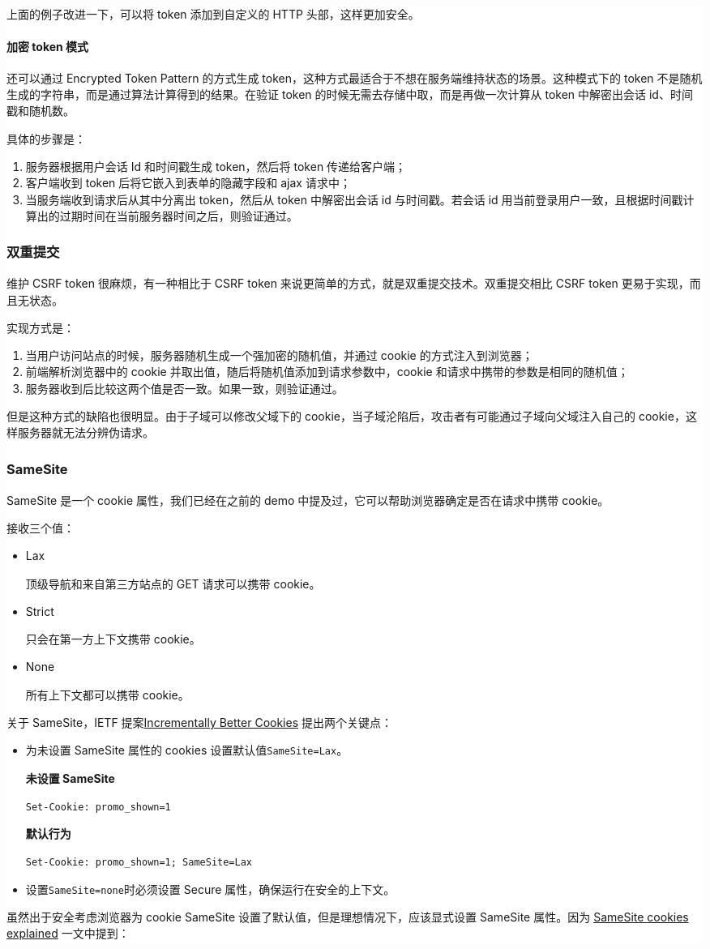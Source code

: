 上面的例子改进一下，可以将 token 添加到自定义的 HTTP 头部，这样更加安全。

#### 加密 token 模式

还可以通过 Encrypted Token Pattern 的方式生成 token，这种方式最适合于不想在服务端维持状态的场景。这种模式下的 token 不是随机生成的字符串，而是通过算法计算得到的结果。在验证 token 的时候无需去存储中取，而是再做一次计算从 token 中解密出会话 id、时间戳和随机数。

具体的步骤是：

1. 服务器根据用户会话 Id 和时间戳生成 token，然后将 token 传递给客户端；
2. 客户端收到 token 后将它嵌入到表单的隐藏字段和 ajax 请求中；
3. 当服务端收到请求后从其中分离出 token，然后从 token 中解密出会话 id 与时间戳。若会话 id 用当前登录用户一致，且根据时间戳计算出的过期时间在当前服务器时间之后，则验证通过。

### 双重提交

维护 CSRF token 很麻烦，有一种相比于 CSRF token 来说更简单的方式，就是双重提交技术。双重提交相比 CSRF token 更易于实现，而且无状态。

实现方式是：

1. 当用户访问站点的时候，服务器随机生成一个强加密的随机值，并通过 cookie 的方式注入到浏览器；
2. 前端解析浏览器中的 cookie 并取出值，随后将随机值添加到请求参数中，cookie 和请求中携带的参数是相同的随机值；
3. 服务器收到后比较这两个值是否一致。如果一致，则验证通过。

但是这种方式的缺陷也很明显。由于子域可以修改父域下的 cookie，当子域沦陷后，攻击者有可能通过子域向父域注入自己的 cookie，这样服务器就无法分辨伪请求。

### SameSite

SameSite 是一个 cookie 属性，我们已经在之前的 demo 中提及过，它可以帮助浏览器确定是否在请求中携带 cookie。

接收三个值：

- Lax

  顶级导航和来自第三方站点的 GET 请求可以携带 cookie。

- Strict

  只会在第一方上下文携带 cookie。

- None

  所有上下文都可以携带 cookie。

关于 SameSite，IETF 提案[Incrementally Better Cookies](https://tools.ietf.org/html/draft-west-cookie-incrementalism-00) 提出两个关键点：

- 为未设置 SameSite 属性的 cookies 设置默认值`SameSite=Lax`。

  **未设置 SameSite**

  `Set-Cookie: promo_shown=1`

  **默认行为**

  `Set-Cookie: promo_shown=1; SameSite=Lax`

- 设置`SameSite=none`时必须设置 Secure 属性，确保运行在安全的上下文。

虽然出于安全考虑浏览器为 cookie SameSite 设置了默认值，但是理想情况下，应该显式设置 SameSite 属性。因为 [SameSite cookies explained](https://web.dev/samesite-cookies-explained/#samesitenone-must-be-secure) 一文中提到：
